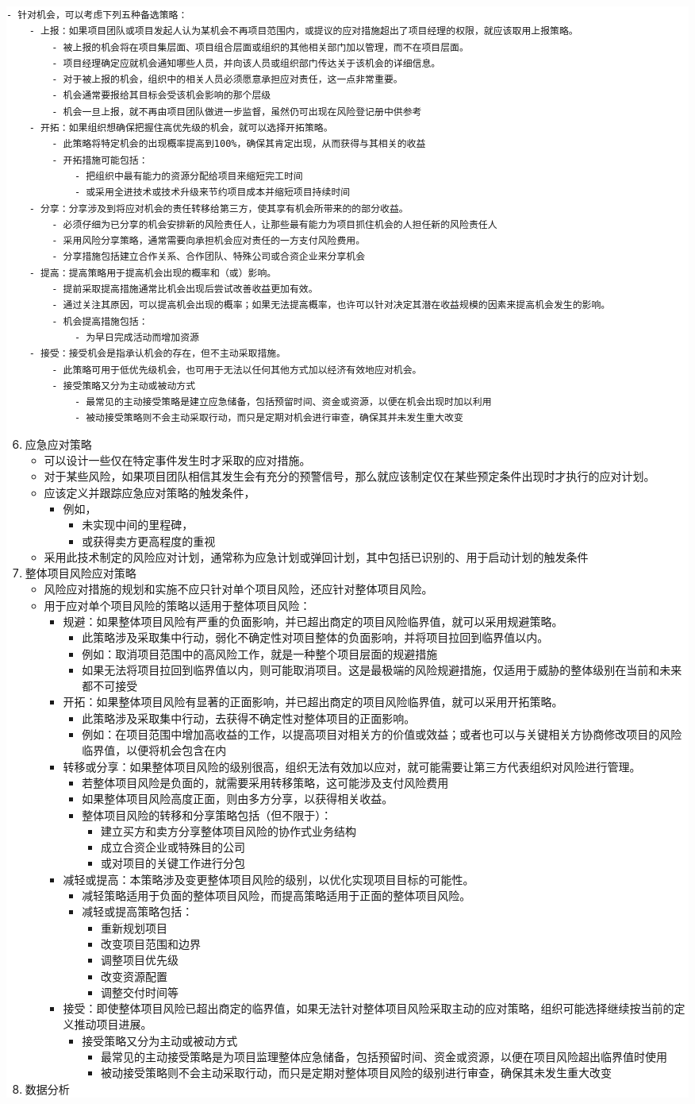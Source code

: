 	- 针对机会，可以考虑下列五种备选策略：
		- 上报：如果项目团队或项目发起人认为某机会不再项目范围内，或提议的应对措施超出了项目经理的权限，就应该取用上报策略。
			- 被上报的机会将在项目集层面、项目组合层面或组织的其他相关部门加以管理，而不在项目层面。
			- 项目经理确定应就机会通知哪些人员，并向该人员或组织部门传达关于该机会的详细信息。
			- 对于被上报的机会，组织中的相关人员必须愿意承担应对责任，这一点非常重要。
			- 机会通常要报给其目标会受该机会影响的那个层级
			- 机会一旦上报，就不再由项目团队做进一步监督，虽然仍可出现在风险登记册中供参考
		- 开拓：如果组织想确保把握住高优先级的机会，就可以选择开拓策略。
			- 此策略将特定机会的出现概率提高到100%，确保其肯定出现，从而获得与其相关的收益
			- 开拓措施可能包括：
				- 把组织中最有能力的资源分配给项目来缩短完工时间
				- 或采用全进技术或技术升级来节约项目成本并缩短项目持续时间
		- 分享：分享涉及到将应对机会的责任转移给第三方，使其享有机会所带来的的部分收益。
			- 必须仔细为已分享的机会安排新的风险责任人，让那些最有能力为项目抓住机会的人担任新的风险责任人
			- 采用风险分享策略，通常需要向承担机会应对责任的一方支付风险费用。
			- 分享措施包括建立合作关系、合作团队、特殊公司或合资企业来分享机会
		- 提高：提高策略用于提高机会出现的概率和（或）影响。
			- 提前采取提高措施通常比机会出现后尝试改善收益更加有效。
			- 通过关注其原因，可以提高机会出现的概率；如果无法提高概率，也许可以针对决定其潜在收益规模的因素来提高机会发生的影响。
			- 机会提高措施包括：
				- 为早日完成活动而增加资源
		- 接受：接受机会是指承认机会的存在，但不主动采取措施。
			- 此策略可用于低优先级机会，也可用于无法以任何其他方式加以经济有效地应对机会。
			- 接受策略又分为主动或被动方式
				- 最常见的主动接受策略是建立应急储备，包括预留时间、资金或资源，以便在机会出现时加以利用
				- 被动接受策略则不会主动采取行动，而只是定期对机会进行审查，确保其并未发生重大改变
6. 应急应对策略
	- 可以设计一些仅在特定事件发生时才采取的应对措施。
	- 对于某些风险，如果项目团队相信其发生会有充分的预警信号，那么就应该制定仅在某些预定条件出现时才执行的应对计划。
	- 应该定义并跟踪应急应对策略的触发条件，
		- 例如，
			- 未实现中间的里程碑，
			- 或获得卖方更高程度的重视
	- 采用此技术制定的风险应对计划，通常称为应急计划或弹回计划，其中包括已识别的、用于启动计划的触发条件
7. 整体项目风险应对策略
	- 风险应对措施的规划和实施不应只针对单个项目风险，还应针对整体项目风险。
	- 用于应对单个项目风险的策略以适用于整体项目风险：
		- 规避：如果整体项目风险有严重的负面影响，并已超出商定的项目风险临界值，就可以采用规避策略。
			- 此策略涉及采取集中行动，弱化不确定性对项目整体的负面影响，并将项目拉回到临界值以内。
			- 例如：取消项目范围中的高风险工作，就是一种整个项目层面的规避措施
			- 如果无法将项目拉回到临界值以内，则可能取消项目。这是最极端的风险规避措施，仅适用于威胁的整体级别在当前和未来都不可接受
		- 开拓：如果整体项目风险有显著的正面影响，并已超出商定的项目风险临界值，就可以采用开拓策略。
			- 此策略涉及采取集中行动，去获得不确定性对整体项目的正面影响。
			- 例如：在项目范围中增加高收益的工作，以提高项目对相关方的价值或效益；或者也可以与关键相关方协商修改项目的风险临界值，以便将机会包含在内
		- 转移或分享：如果整体项目风险的级别很高，组织无法有效加以应对，就可能需要让第三方代表组织对风险进行管理。
			- 若整体项目风险是负面的，就需要采用转移策略，这可能涉及支付风险费用
			- 如果整体项目风险高度正面，则由多方分享，以获得相关收益。
			- 整体项目风险的转移和分享策略包括（但不限于）：
				- 建立买方和卖方分享整体项目风险的协作式业务结构
				- 成立合资企业或特殊目的公司
				- 或对项目的关键工作进行分包
		- 减轻或提高：本策略涉及变更整体项目风险的级别，以优化实现项目目标的可能性。
			- 减轻策略适用于负面的整体项目风险，而提高策略适用于正面的整体项目风险。
			- 减轻或提高策略包括：
				- 重新规划项目
				- 改变项目范围和边界
				- 调整项目优先级
				- 改变资源配置
				- 调整交付时间等
		- 接受：即使整体项目风险已超出商定的临界值，如果无法针对整体项目风险采取主动的应对策略，组织可能选择继续按当前的定义推动项目进展。
			- 接受策略又分为主动或被动方式
				- 最常见的主动接受策略是为项目监理整体应急储备，包括预留时间、资金或资源，以便在项目风险超出临界值时使用
				- 被动接受策略则不会主动采取行动，而只是定期对整体项目风险的级别进行审查，确保其未发生重大改变
8. 数据分析